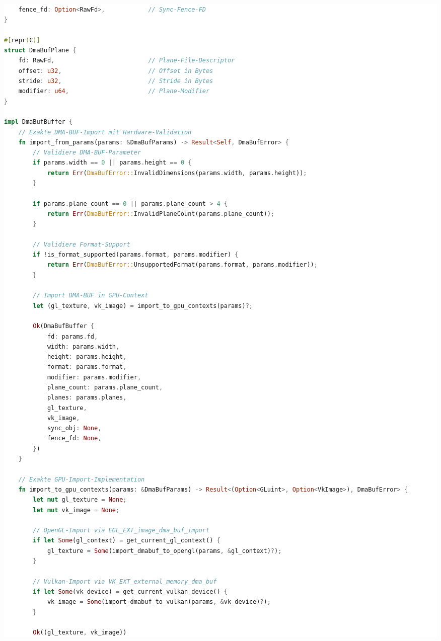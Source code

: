 ```rust
    fence_fd: Option<RawFd>,            // Sync-Fence-FD
}

#[repr(C)]
struct DmaBufPlane {
    fd: RawFd,                          // Plane-File-Descriptor
    offset: u32,                        // Offset in Bytes
    stride: u32,                        // Stride in Bytes
    modifier: u64,                      // Plane-Modifier
}

impl DmaBufBuffer {
    // Exakte DMA-BUF-Import mit Hardware-Validation
    fn import_from_params(params: &DmaBufParams) -> Result<Self, DmaBufError> {
        // Validiere DMA-BUF-Parameter
        if params.width == 0 || params.height == 0 {
            return Err(DmaBufError::InvalidDimensions(params.width, params.height));
        }
        
        if params.plane_count == 0 || params.plane_count > 4 {
            return Err(DmaBufError::InvalidPlaneCount(params.plane_count));
        }
        
        // Validiere Format-Support
        if !is_format_supported(params.format, params.modifier) {
            return Err(DmaBufError::UnsupportedFormat(params.format, params.modifier));
        }
        
        // Import DMA-BUF in GPU-Context
        let (gl_texture, vk_image) = import_to_gpu_contexts(params)?;
        
        Ok(DmaBufBuffer {
            fd: params.fd,
            width: params.width,
            height: params.height,
            format: params.format,
            modifier: params.modifier,
            plane_count: params.plane_count,
            planes: params.planes,
            gl_texture,
            vk_image,
            sync_obj: None,
            fence_fd: None,
        })
    }
    
    // Exakte GPU-Import-Implementation
    fn import_to_gpu_contexts(params: &DmaBufParams) -> Result<(Option<GLuint>, Option<VkImage>), DmaBufError> {
        let mut gl_texture = None;
        let mut vk_image = None;
        
        // OpenGL-Import via EGL_EXT_image_dma_buf_import
        if let Some(gl_context) = get_current_gl_context() {
            gl_texture = Some(import_dmabuf_to_opengl(params, &gl_context)?);
        }
        
        // Vulkan-Import via VK_EXT_external_memory_dma_buf
        if let Some(vk_device) = get_current_vulkan_device() {
            vk_image = Some(import_dmabuf_to_vulkan(params, &vk_device)?);
        }
        
        Ok((gl_texture, vk_image))
```